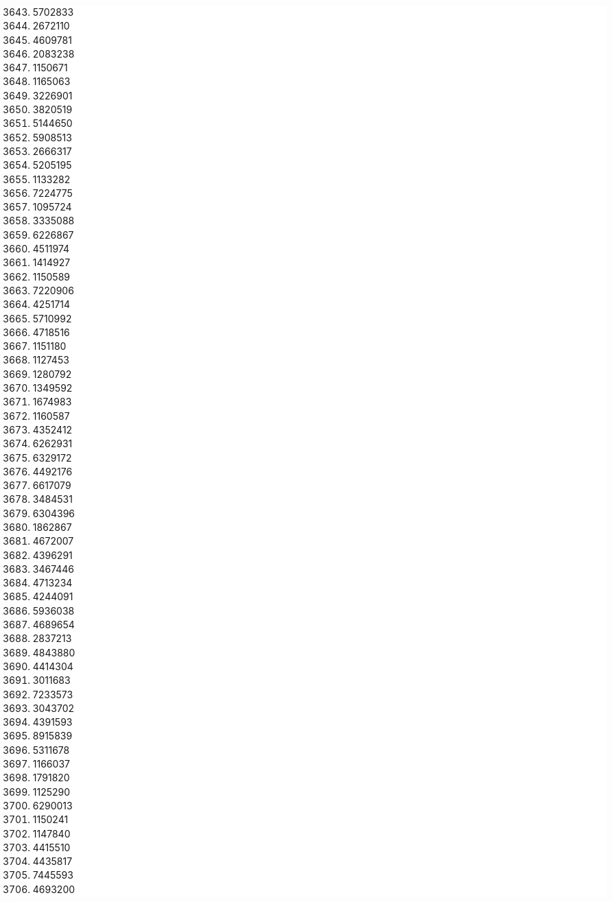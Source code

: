 3643. 5702833
3644. 2672110
3645. 4609781
3646. 2083238
3647. 1150671
3648. 1165063
3649. 3226901
3650. 3820519
3651. 5144650
3652. 5908513
3653. 2666317
3654. 5205195
3655. 1133282
3656. 7224775
3657. 1095724
3658. 3335088
3659. 6226867
3660. 4511974
3661. 1414927
3662. 1150589
3663. 7220906
3664. 4251714
3665. 5710992
3666. 4718516
3667. 1151180
3668. 1127453
3669. 1280792
3670. 1349592
3671. 1674983
3672. 1160587
3673. 4352412
3674. 6262931
3675. 6329172
3676. 4492176
3677. 6617079
3678. 3484531
3679. 6304396
3680. 1862867
3681. 4672007
3682. 4396291
3683. 3467446
3684. 4713234
3685. 4244091
3686. 5936038
3687. 4689654
3688. 2837213
3689. 4843880
3690. 4414304
3691. 3011683
3692. 7233573
3693. 3043702
3694. 4391593
3695. 8915839
3696. 5311678
3697. 1166037
3698. 1791820
3699. 1125290
3700. 6290013
3701. 1150241
3702. 1147840
3703. 4415510
3704. 4435817
3705. 7445593
3706. 4693200
